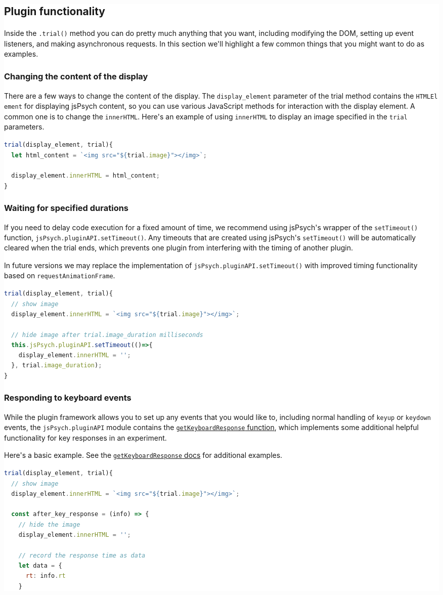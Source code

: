 ## Plugin functionality

Inside the `.trial()` method you can do pretty much anything that you want, including modifying the DOM, setting up event listeners, and making asynchronous requests. In this section we'll highlight a few common things that you might want to do as examples.

### Changing the content of the display

There are a few ways to change the content of the display. The `display_element` parameter of the trial method contains the `HTMLElement` for displaying jsPsych content, so you can use various JavaScript methods for interaction with the display element. A common one is to change the `innerHTML`. Here's an example of using `innerHTML` to display an image specified in the `trial` parameters.

```javascript
trial(display_element, trial){
  let html_content = `<img src="${trial.image}"></img>`;
  
  display_element.innerHTML = html_content;
}
```

### Waiting for specified durations

If you need to delay code execution for a fixed amount of time, we recommend using jsPsych's wrapper of the `setTimeout()` function, `jsPsych.pluginAPI.setTimeout()`. Any timeouts that are created using jsPsych's `setTimeout()` will be automatically cleared when the trial ends, which prevents one plugin from interfering with the timing of another plugin.

In future versions we may replace the implementation of `jsPsych.pluginAPI.setTimeout()` with improved timing functionality based on `requestAnimationFrame`. 

```js
trial(display_element, trial){
  // show image
  display_element.innerHTML = `<img src="${trial.image}"></img>`;

  // hide image after trial.image_duration milliseconds
  this.jsPsych.pluginAPI.setTimeout(()=>{
    display_element.innerHTML = '';
  }, trial.image_duration);
}
```

### Responding to keyboard events

While the plugin framework allows you to set up any events that you would like to, including normal handling of `keyup` or `keydown` events, the `jsPsych.pluginAPI` module contains the [`getKeyboardResponse` function](../reference/jspsych-pluginAPI.md#getkeyboardresponse), which implements some additional helpful functionality for key responses in an experiment.

Here's a basic example. See the [`getKeyboardResponse` docs](../reference/jspsych-pluginAPI.md#getkeyboardresponse) for additional examples.

```js
trial(display_element, trial){
  // show image
  display_element.innerHTML = `<img src="${trial.image}"></img>`;

  const after_key_response = (info) => {
    // hide the image
    display_element.innerHTML = '';

    // record the response time as data
    let data = {
      rt: info.rt
    }

```